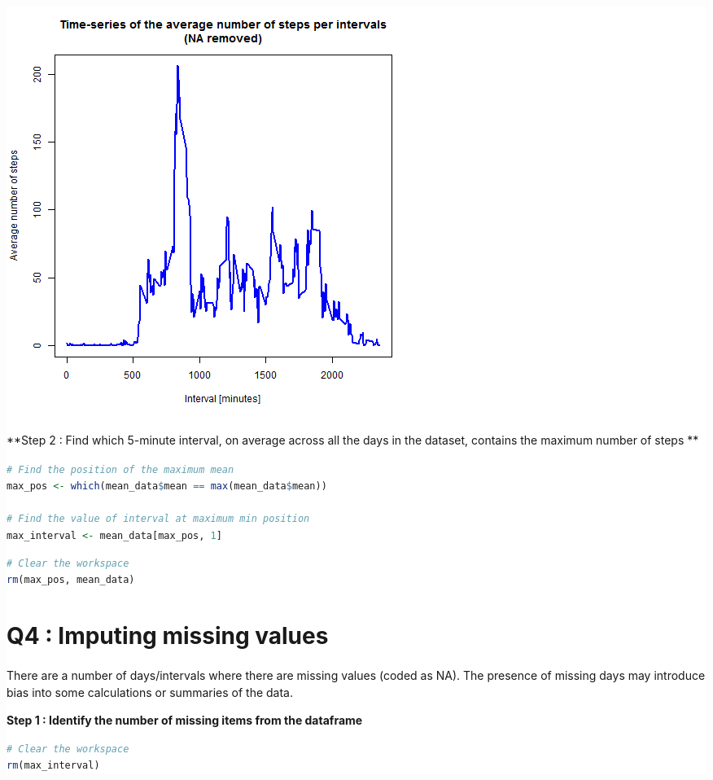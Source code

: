 ![plot of chunk unnamed-chunk-9](figure/unnamed-chunk-9-1.png) 

**Step 2 : Find which 5-minute interval, on average across all the days in the dataset, contains the maximum number of steps **


```r
# Find the position of the maximum mean
max_pos <- which(mean_data$mean == max(mean_data$mean))

# Find the value of interval at maximum min position
max_interval <- mean_data[max_pos, 1]
```


```r
# Clear the workspace
rm(max_pos, mean_data)
```


**Q4 : Imputing missing values**
============================
There are a number of days/intervals where there are missing values (coded as NA). The presence of missing days may introduce bias into some calculations or summaries of the data.

**Step 1 :  Identify the number of missing items from the dataframe**


```r
# Clear the workspace
rm(max_interval)
```
